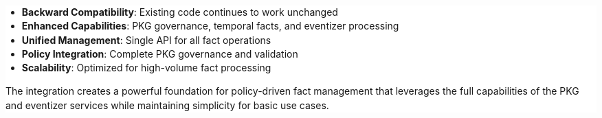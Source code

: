 - **Backward Compatibility**: Existing code continues to work unchanged
- **Enhanced Capabilities**: PKG governance, temporal facts, and eventizer processing
- **Unified Management**: Single API for all fact operations
- **Policy Integration**: Complete PKG governance and validation
- **Scalability**: Optimized for high-volume fact processing

The integration creates a powerful foundation for policy-driven fact management that leverages the full capabilities of the PKG and eventizer services while maintaining simplicity for basic use cases.
